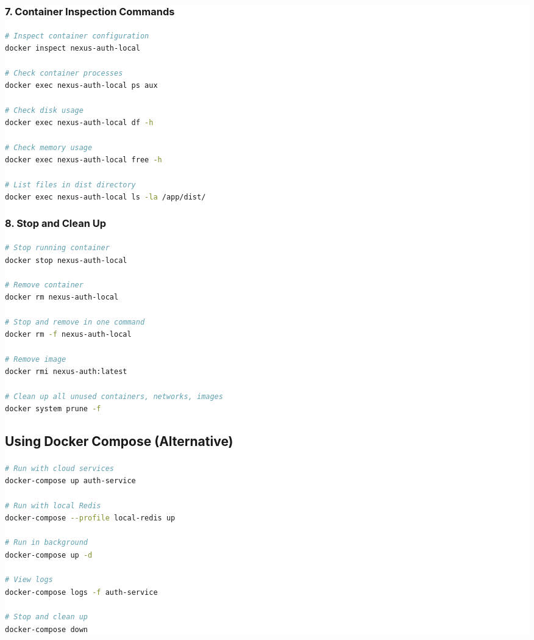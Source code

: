 ### 7. Container Inspection Commands

```bash
# Inspect container configuration
docker inspect nexus-auth-local

# Check container processes
docker exec nexus-auth-local ps aux

# Check disk usage
docker exec nexus-auth-local df -h

# Check memory usage
docker exec nexus-auth-local free -h

# List files in dist directory
docker exec nexus-auth-local ls -la /app/dist/
```

### 8. Stop and Clean Up

```bash
# Stop running container
docker stop nexus-auth-local

# Remove container
docker rm nexus-auth-local

# Stop and remove in one command
docker rm -f nexus-auth-local

# Remove image
docker rmi nexus-auth:latest

# Clean up all unused containers, networks, images
docker system prune -f
```

## Using Docker Compose (Alternative)

```bash
# Run with cloud services
docker-compose up auth-service

# Run with local Redis
docker-compose --profile local-redis up

# Run in background
docker-compose up -d

# View logs
docker-compose logs -f auth-service

# Stop and clean up
docker-compose down
```
